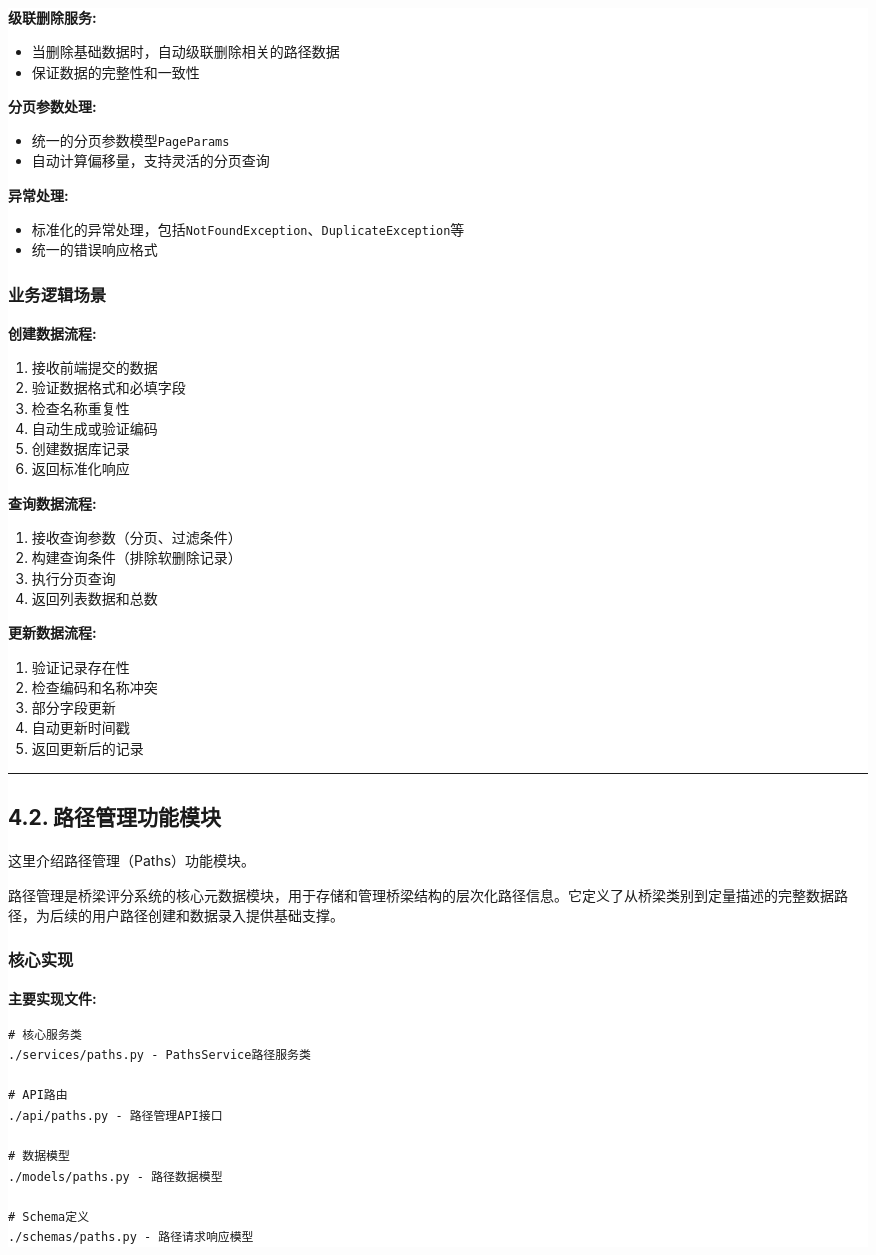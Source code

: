 **级联删除服务:**
- 当删除基础数据时，自动级联删除相关的路径数据
- 保证数据的完整性和一致性

**分页参数处理:**
- 统一的分页参数模型`PageParams`
- 自动计算偏移量，支持灵活的分页查询

**异常处理:**
- 标准化的异常处理，包括`NotFoundException`、`DuplicateException`等
- 统一的错误响应格式

### 业务逻辑场景

**创建数据流程:**
1. 接收前端提交的数据
2. 验证数据格式和必填字段
3. 检查名称重复性
4. 自动生成或验证编码
5. 创建数据库记录
6. 返回标准化响应

**查询数据流程:**
1. 接收查询参数（分页、过滤条件）
2. 构建查询条件（排除软删除记录）
3. 执行分页查询
4. 返回列表数据和总数

**更新数据流程:**
1. 验证记录存在性
2. 检查编码和名称冲突
3. 部分字段更新
4. 自动更新时间戳
5. 返回更新后的记录

---

## 4.2. 路径管理功能模块

这里介绍路径管理（Paths）功能模块。

路径管理是桥梁评分系统的核心元数据模块，用于存储和管理桥梁结构的层次化路径信息。它定义了从桥梁类别到定量描述的完整数据路径，为后续的用户路径创建和数据录入提供基础支撑。

### 核心实现

**主要实现文件:**
```
# 核心服务类
./services/paths.py - PathsService路径服务类

# API路由
./api/paths.py - 路径管理API接口

# 数据模型  
./models/paths.py - 路径数据模型

# Schema定义
./schemas/paths.py - 路径请求响应模型
```
